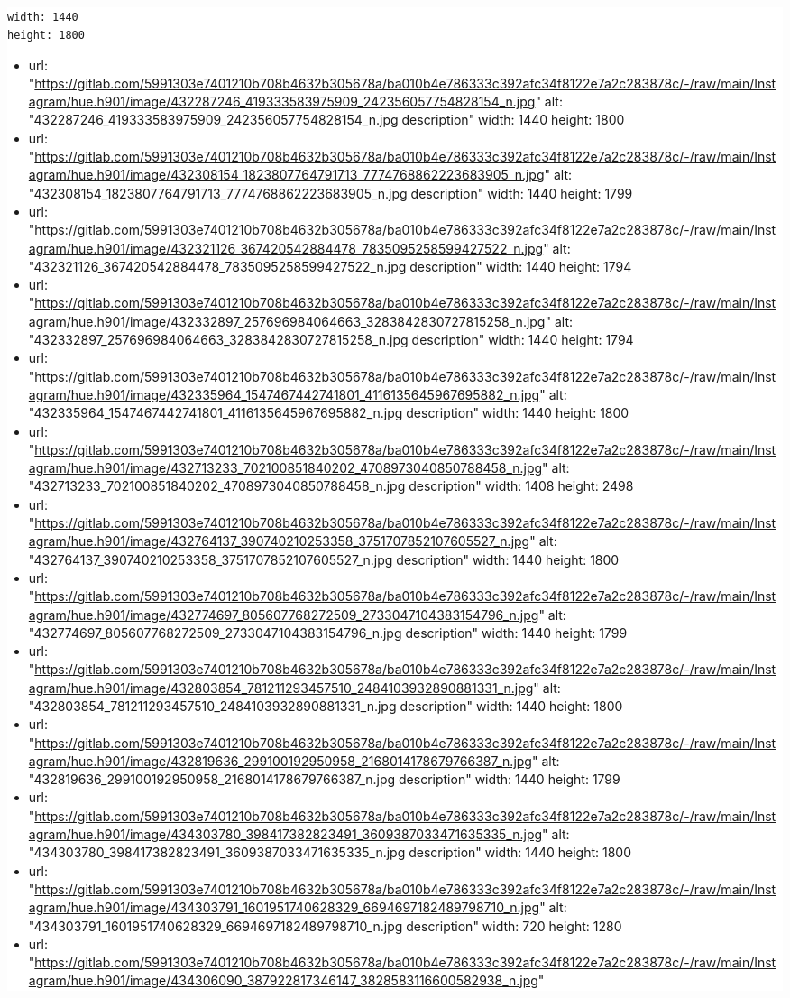     width: 1440
    height: 1800
  - url: "https://gitlab.com/5991303e7401210b708b4632b305678a/ba010b4e786333c392afc34f8122e7a2c283878c/-/raw/main/Instagram/hue.h901/image/432287246_419333583975909_242356057754828154_n.jpg"
    alt: "432287246_419333583975909_242356057754828154_n.jpg description"
    width: 1440
    height: 1800
  - url: "https://gitlab.com/5991303e7401210b708b4632b305678a/ba010b4e786333c392afc34f8122e7a2c283878c/-/raw/main/Instagram/hue.h901/image/432308154_1823807764791713_7774768862223683905_n.jpg"
    alt: "432308154_1823807764791713_7774768862223683905_n.jpg description"
    width: 1440
    height: 1799
  - url: "https://gitlab.com/5991303e7401210b708b4632b305678a/ba010b4e786333c392afc34f8122e7a2c283878c/-/raw/main/Instagram/hue.h901/image/432321126_367420542884478_7835095258599427522_n.jpg"
    alt: "432321126_367420542884478_7835095258599427522_n.jpg description"
    width: 1440
    height: 1794
  - url: "https://gitlab.com/5991303e7401210b708b4632b305678a/ba010b4e786333c392afc34f8122e7a2c283878c/-/raw/main/Instagram/hue.h901/image/432332897_257696984064663_3283842830727815258_n.jpg"
    alt: "432332897_257696984064663_3283842830727815258_n.jpg description"
    width: 1440
    height: 1794
  - url: "https://gitlab.com/5991303e7401210b708b4632b305678a/ba010b4e786333c392afc34f8122e7a2c283878c/-/raw/main/Instagram/hue.h901/image/432335964_1547467442741801_4116135645967695882_n.jpg"
    alt: "432335964_1547467442741801_4116135645967695882_n.jpg description"
    width: 1440
    height: 1800
  - url: "https://gitlab.com/5991303e7401210b708b4632b305678a/ba010b4e786333c392afc34f8122e7a2c283878c/-/raw/main/Instagram/hue.h901/image/432713233_702100851840202_4708973040850788458_n.jpg"
    alt: "432713233_702100851840202_4708973040850788458_n.jpg description"
    width: 1408
    height: 2498
  - url: "https://gitlab.com/5991303e7401210b708b4632b305678a/ba010b4e786333c392afc34f8122e7a2c283878c/-/raw/main/Instagram/hue.h901/image/432764137_390740210253358_3751707852107605527_n.jpg"
    alt: "432764137_390740210253358_3751707852107605527_n.jpg description"
    width: 1440
    height: 1800
  - url: "https://gitlab.com/5991303e7401210b708b4632b305678a/ba010b4e786333c392afc34f8122e7a2c283878c/-/raw/main/Instagram/hue.h901/image/432774697_805607768272509_2733047104383154796_n.jpg"
    alt: "432774697_805607768272509_2733047104383154796_n.jpg description"
    width: 1440
    height: 1799
  - url: "https://gitlab.com/5991303e7401210b708b4632b305678a/ba010b4e786333c392afc34f8122e7a2c283878c/-/raw/main/Instagram/hue.h901/image/432803854_781211293457510_2484103932890881331_n.jpg"
    alt: "432803854_781211293457510_2484103932890881331_n.jpg description"
    width: 1440
    height: 1800
  - url: "https://gitlab.com/5991303e7401210b708b4632b305678a/ba010b4e786333c392afc34f8122e7a2c283878c/-/raw/main/Instagram/hue.h901/image/432819636_299100192950958_2168014178679766387_n.jpg"
    alt: "432819636_299100192950958_2168014178679766387_n.jpg description"
    width: 1440
    height: 1799
  - url: "https://gitlab.com/5991303e7401210b708b4632b305678a/ba010b4e786333c392afc34f8122e7a2c283878c/-/raw/main/Instagram/hue.h901/image/434303780_398417382823491_3609387033471635335_n.jpg"
    alt: "434303780_398417382823491_3609387033471635335_n.jpg description"
    width: 1440
    height: 1800
  - url: "https://gitlab.com/5991303e7401210b708b4632b305678a/ba010b4e786333c392afc34f8122e7a2c283878c/-/raw/main/Instagram/hue.h901/image/434303791_1601951740628329_6694697182489798710_n.jpg"
    alt: "434303791_1601951740628329_6694697182489798710_n.jpg description"
    width: 720
    height: 1280
  - url: "https://gitlab.com/5991303e7401210b708b4632b305678a/ba010b4e786333c392afc34f8122e7a2c283878c/-/raw/main/Instagram/hue.h901/image/434306090_387922817346147_3828583116600582938_n.jpg"